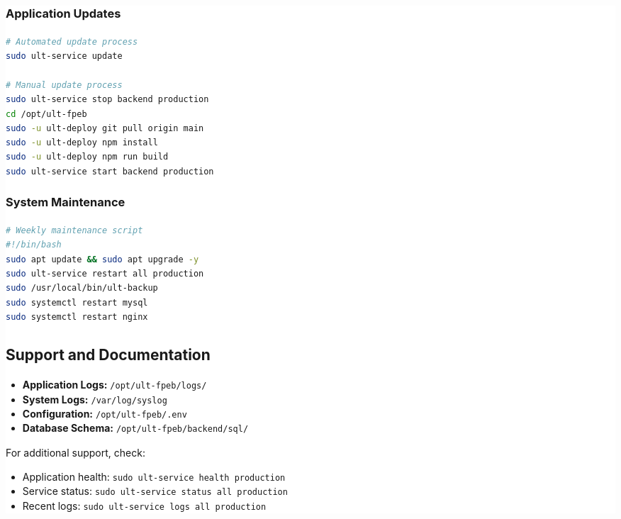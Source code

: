 ### Application Updates

```bash
# Automated update process
sudo ult-service update

# Manual update process
sudo ult-service stop backend production
cd /opt/ult-fpeb
sudo -u ult-deploy git pull origin main
sudo -u ult-deploy npm install
sudo -u ult-deploy npm run build
sudo ult-service start backend production
```

### System Maintenance

```bash
# Weekly maintenance script
#!/bin/bash
sudo apt update && sudo apt upgrade -y
sudo ult-service restart all production
sudo /usr/local/bin/ult-backup
sudo systemctl restart mysql
sudo systemctl restart nginx
```

## Support and Documentation

- **Application Logs:** `/opt/ult-fpeb/logs/`
- **System Logs:** `/var/log/syslog`
- **Configuration:** `/opt/ult-fpeb/.env`
- **Database Schema:** `/opt/ult-fpeb/backend/sql/`

For additional support, check:
- Application health: `sudo ult-service health production`
- Service status: `sudo ult-service status all production`
- Recent logs: `sudo ult-service logs all production`